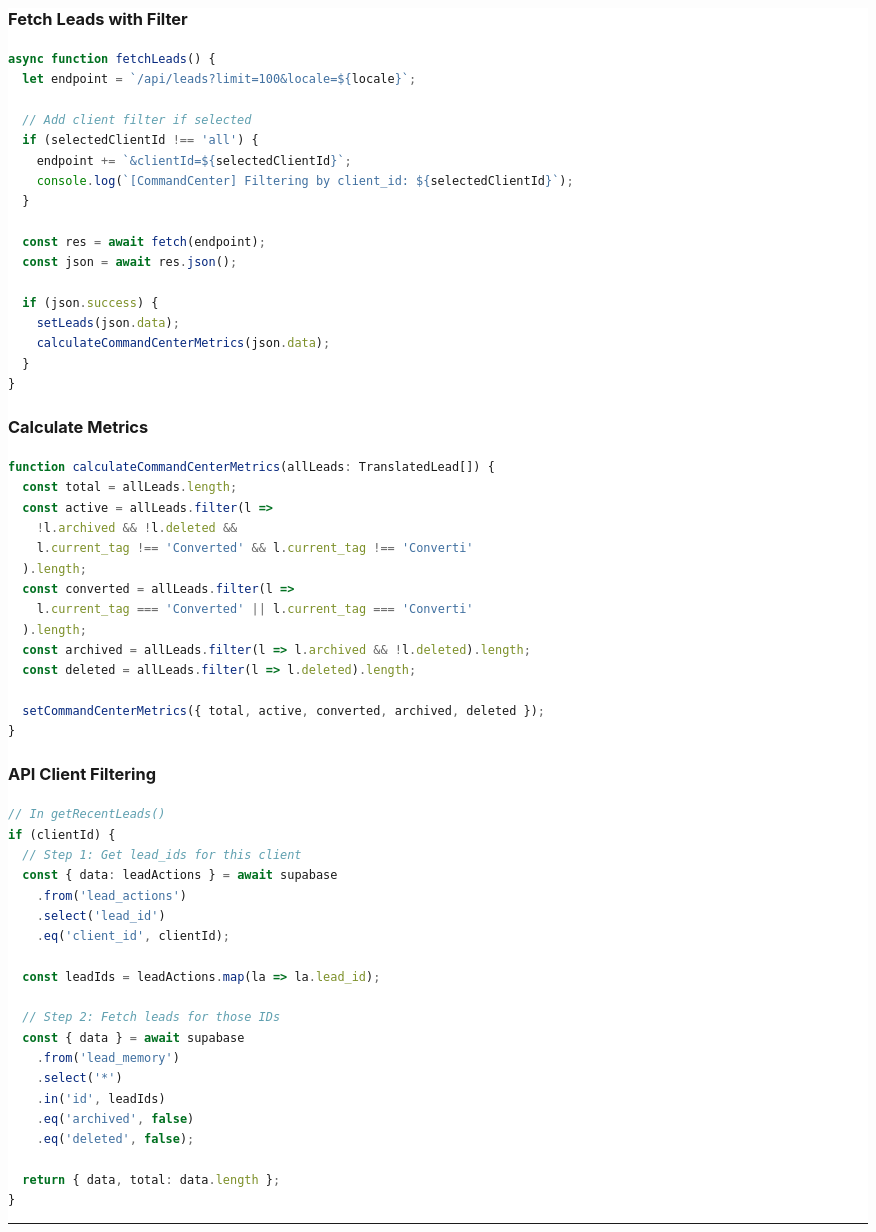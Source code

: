 ### **Fetch Leads with Filter**
```typescript
async function fetchLeads() {
  let endpoint = `/api/leads?limit=100&locale=${locale}`;
  
  // Add client filter if selected
  if (selectedClientId !== 'all') {
    endpoint += `&clientId=${selectedClientId}`;
    console.log(`[CommandCenter] Filtering by client_id: ${selectedClientId}`);
  }
  
  const res = await fetch(endpoint);
  const json = await res.json();
  
  if (json.success) {
    setLeads(json.data);
    calculateCommandCenterMetrics(json.data);
  }
}
```

### **Calculate Metrics**
```typescript
function calculateCommandCenterMetrics(allLeads: TranslatedLead[]) {
  const total = allLeads.length;
  const active = allLeads.filter(l => 
    !l.archived && !l.deleted && 
    l.current_tag !== 'Converted' && l.current_tag !== 'Converti'
  ).length;
  const converted = allLeads.filter(l => 
    l.current_tag === 'Converted' || l.current_tag === 'Converti'
  ).length;
  const archived = allLeads.filter(l => l.archived && !l.deleted).length;
  const deleted = allLeads.filter(l => l.deleted).length;
  
  setCommandCenterMetrics({ total, active, converted, archived, deleted });
}
```

### **API Client Filtering**
```typescript
// In getRecentLeads()
if (clientId) {
  // Step 1: Get lead_ids for this client
  const { data: leadActions } = await supabase
    .from('lead_actions')
    .select('lead_id')
    .eq('client_id', clientId);
  
  const leadIds = leadActions.map(la => la.lead_id);
  
  // Step 2: Fetch leads for those IDs
  const { data } = await supabase
    .from('lead_memory')
    .select('*')
    .in('id', leadIds)
    .eq('archived', false)
    .eq('deleted', false);
  
  return { data, total: data.length };
}
```

---